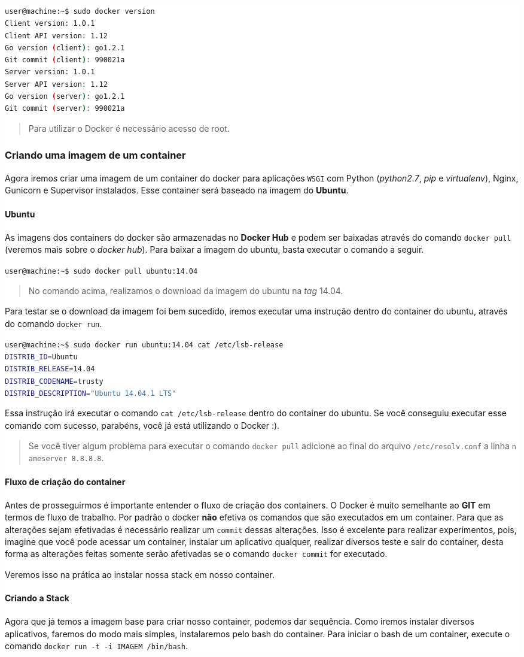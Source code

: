 ```bash
user@machine:~$ sudo docker version
Client version: 1.0.1
Client API version: 1.12
Go version (client): go1.2.1
Git commit (client): 990021a
Server version: 1.0.1
Server API version: 1.12
Go version (server): go1.2.1
Git commit (server): 990021a
```
> Para utilizar o Docker é necessário acesso de root.

### Criando uma imagem de um container
Agora iremos criar uma imagem de um container do docker para aplicações `WSGI` com Python (_python2.7_, _pip_ e _virtualenv_), Nginx, Gunicorn e Supervisor instalados.
Esse container será baseado na imagem do **Ubuntu**.

#### Ubuntu
As imagens dos containers do docker são armazenadas no **Docker Hub** e podem ser baixadas através do comando `docker pull` (veremos mais sobre o _docker hub_).
Para baixar a imagem do ubuntu, basta executar o comando a seguir.
```bash
user@machine:~$ sudo docker pull ubuntu:14.04
```
> No comando acima, realizamos o download da imagem do ubuntu na _tag_ 14.04.

Para testar se o download da imagem foi bem sucedido, iremos executar uma instrução dentro do container do ubuntu, através do comando `docker run`.
```bash
user@machine:~$ sudo docker run ubuntu:14.04 cat /etc/lsb-release
DISTRIB_ID=Ubuntu
DISTRIB_RELEASE=14.04
DISTRIB_CODENAME=trusty
DISTRIB_DESCRIPTION="Ubuntu 14.04.1 LTS"
```
Essa instrução irá executar o comando `cat /etc/lsb-release` dentro do container do ubuntu.
Se você conseguiu executar esse comando com sucesso, parabéns, você já está utilizando o Docker :).

> Se você tiver algum problema para executar o comando `docker pull` adicione ao final do arquivo `/etc/resolv.conf` a linha `nameserver 8.8.8.8`.

#### Fluxo de criação do container
Antes de prosseguirmos é importante entender o fluxo de criação dos containers.
O Docker é muito semelhante ao **GIT** em termos de fluxo de trabalho.
Por padrão o docker **não** efetiva os comandos que são executados em um container.
Para que as alterações sejam efetivadas é necessário realizar um `commit` dessas alterações.
Isso é excelente para realizar experimentos, pois, imagine que você pode acessar um container, instalar um aplicativo qualquer, realizar diversos teste e sair do container, desta forma as alterações feitas somente serão afetivadas se o comando `docker commit` for executado.

Veremos isso na prática ao instalar nossa stack em nosso container.

#### Criando a Stack
Agora que já temos a imagem base para criar nosso container, podemos dar sequência.
Como iremos instalar diversos aplicativos, faremos do modo mais simples, instalaremos pelo bash do container.
Para iniciar o bash de um container, execute o comando `docker run -t -i IMAGEM /bin/bash`.
